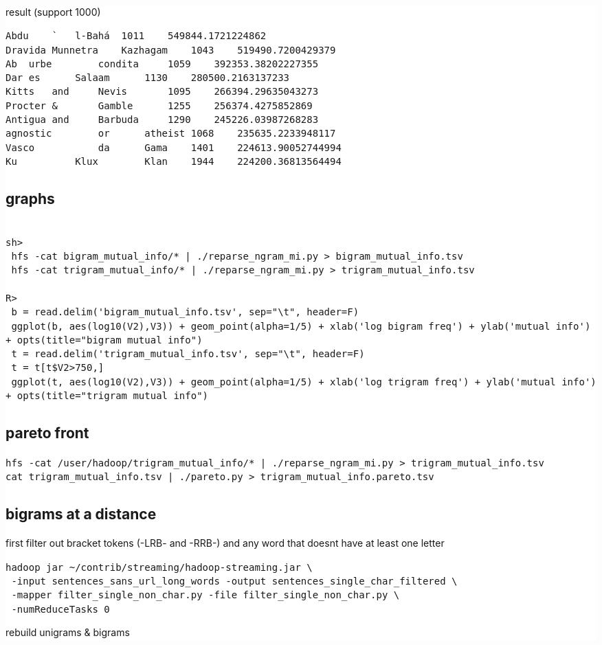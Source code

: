 result (support 1000)

<pre>
Abdu	`	l-Bahá	1011	549844.1721224862
Dravida	Munnetra	Kazhagam	1043	519490.7200429379
Ab	urbe		condita		1059	392353.38202227355
Dar	es		Salaam		1130	280500.2163137233
Kitts	and		Nevis		1095	266394.29635043273
Procter	&		Gamble		1255	256374.4275852869
Antigua	and		Barbuda		1290	245226.03987268283
agnostic		or		atheist	1068	235635.2233948117
Vasco			da		Gama	1401	224613.90052744994
Ku			Klux		Klan	1944	224200.36813564494
</pre>

## graphs

<pre>

sh>
 hfs -cat bigram_mutual_info/* | ./reparse_ngram_mi.py > bigram_mutual_info.tsv
 hfs -cat trigram_mutual_info/* | ./reparse_ngram_mi.py > trigram_mutual_info.tsv

R>
 b = read.delim('bigram_mutual_info.tsv', sep="\t", header=F)
 ggplot(b, aes(log10(V2),V3)) + geom_point(alpha=1/5) + xlab('log bigram freq') + ylab('mutual info') + opts(title="bigram mutual info")
 t = read.delim('trigram_mutual_info.tsv', sep="\t", header=F)
 t = t[t$V2>750,]
 ggplot(t, aes(log10(V2),V3)) + geom_point(alpha=1/5) + xlab('log trigram freq') + ylab('mutual info') + opts(title="trigram mutual info")
</pre>

## pareto front

<pre>
hfs -cat /user/hadoop/trigram_mutual_info/* | ./reparse_ngram_mi.py > trigram_mutual_info.tsv
cat trigram_mutual_info.tsv | ./pareto.py > trigram_mutual_info.pareto.tsv
</pre>

## bigrams at a distance

first filter out bracket tokens (-LRB- and -RRB-) and any word that doesnt have at least one letter

<pre>
hadoop jar ~/contrib/streaming/hadoop-streaming.jar \
 -input sentences_sans_url_long_words -output sentences_single_char_filtered \
 -mapper filter_single_non_char.py -file filter_single_non_char.py \
 -numReduceTasks 0
</pre>

rebuild unigrams & bigrams
